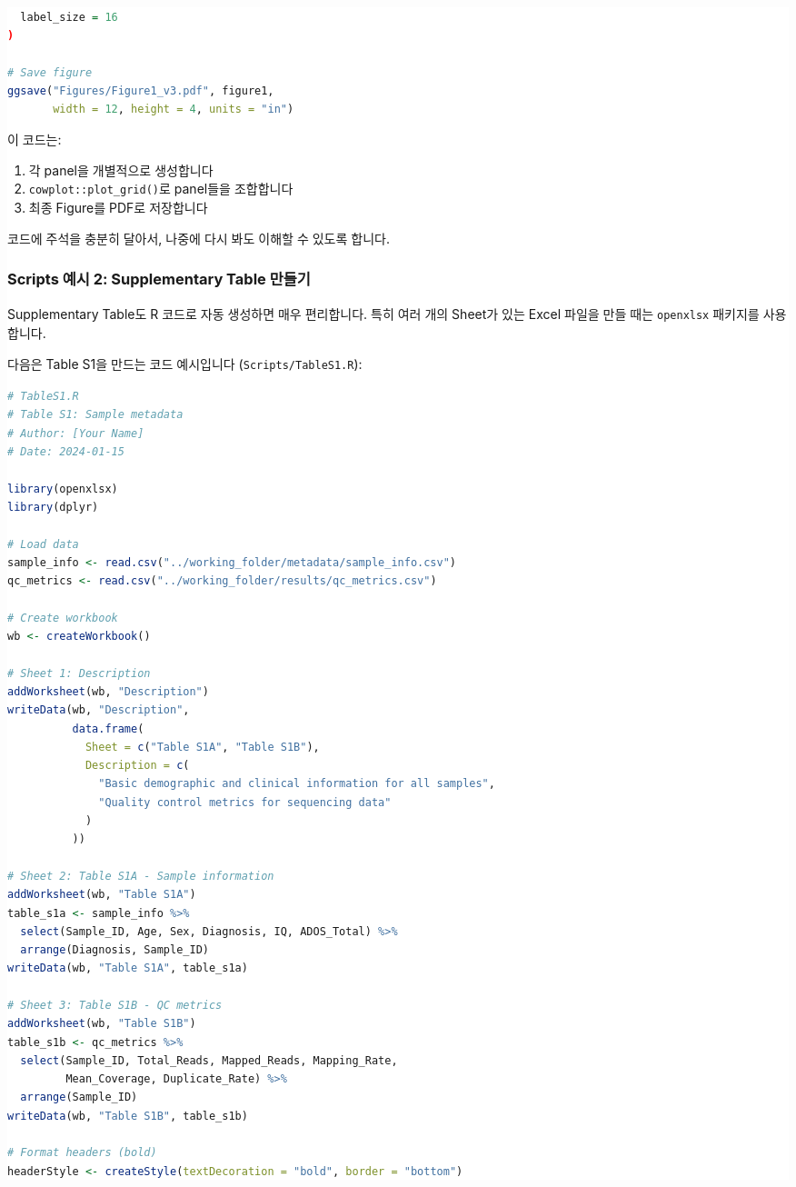 ```r
  label_size = 16
)

# Save figure
ggsave("Figures/Figure1_v3.pdf", figure1, 
       width = 12, height = 4, units = "in")
```

이 코드는:
1. 각 panel을 개별적으로 생성합니다
2. `cowplot::plot_grid()`로 panel들을 조합합니다
3. 최종 Figure를 PDF로 저장합니다

코드에 주석을 충분히 달아서, 나중에 다시 봐도 이해할 수 있도록 합니다.

### Scripts 예시 2: Supplementary Table 만들기

Supplementary Table도 R 코드로 자동 생성하면 매우 편리합니다. 특히 여러 개의 Sheet가 있는 Excel 파일을 만들 때는 `openxlsx` 패키지를 사용합니다.

다음은 Table S1을 만드는 코드 예시입니다 (`Scripts/TableS1.R`):
```r
# TableS1.R
# Table S1: Sample metadata
# Author: [Your Name]
# Date: 2024-01-15

library(openxlsx)
library(dplyr)

# Load data
sample_info <- read.csv("../working_folder/metadata/sample_info.csv")
qc_metrics <- read.csv("../working_folder/results/qc_metrics.csv")

# Create workbook
wb <- createWorkbook()

# Sheet 1: Description
addWorksheet(wb, "Description")
writeData(wb, "Description", 
          data.frame(
            Sheet = c("Table S1A", "Table S1B"),
            Description = c(
              "Basic demographic and clinical information for all samples",
              "Quality control metrics for sequencing data"
            )
          ))

# Sheet 2: Table S1A - Sample information
addWorksheet(wb, "Table S1A")
table_s1a <- sample_info %>%
  select(Sample_ID, Age, Sex, Diagnosis, IQ, ADOS_Total) %>%
  arrange(Diagnosis, Sample_ID)
writeData(wb, "Table S1A", table_s1a)

# Sheet 3: Table S1B - QC metrics
addWorksheet(wb, "Table S1B")
table_s1b <- qc_metrics %>%
  select(Sample_ID, Total_Reads, Mapped_Reads, Mapping_Rate, 
         Mean_Coverage, Duplicate_Rate) %>%
  arrange(Sample_ID)
writeData(wb, "Table S1B", table_s1b)

# Format headers (bold)
headerStyle <- createStyle(textDecoration = "bold", border = "bottom")
```